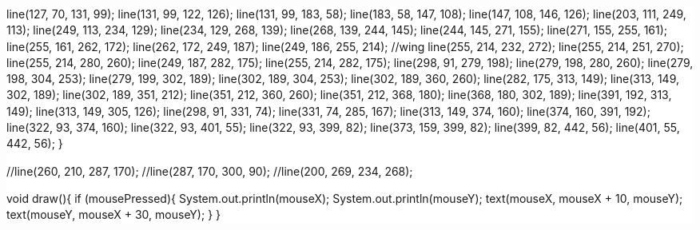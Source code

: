   line(127, 70, 131, 99);
  line(131, 99, 122, 126);
  line(131, 99, 183, 58);
  line(183, 58, 147, 108);
  line(147, 108, 146, 126);
  line(203, 111, 249, 113);
  line(249, 113, 234, 129);
  line(234, 129, 268, 139);
  line(268, 139, 244, 145);
  line(244, 145, 271, 155);
  line(271, 155, 255, 161);
  line(255, 161, 262, 172);
  line(262, 172, 249, 187);
  line(249, 186, 255, 214);
  //wing
  line(255, 214, 232, 272);
  line(255, 214, 251, 270);
  line(255, 214, 280, 260);
  line(249, 187, 282, 175);
  line(255, 214, 282, 175);
  line(298, 91, 279, 198);
  line(279, 198, 280, 260);
  line(279, 198, 304, 253);
  line(279, 199, 302, 189);
  line(302, 189, 304, 253);
  line(302, 189, 360, 260);
  line(282, 175, 313, 149);
  line(313, 149, 302, 189);
  line(302, 189, 351, 212);
  line(351, 212, 360, 260);
  line(351, 212, 368, 180);
  line(368, 180, 302, 189);
  line(391, 192, 313, 149);
  line(313, 149, 305, 126);
  line(298, 91, 331, 74);
  line(331, 74, 285, 167);
  line(313, 149, 374, 160);
  line(374, 160, 391, 192);
  line(322, 93, 374, 160);
  line(322, 93, 401, 55);
  line(322, 93, 399, 82);
  line(373, 159, 399, 82);
  line(399, 82, 442, 56);
  line(401, 55, 442, 56);
}


//line(260, 210, 287, 170);
//line(287, 170, 300, 90);
//line(200, 269, 234, 268);

void draw(){
 if (mousePressed){
 System.out.println(mouseX);
 System.out.println(mouseY);
 text(mouseX, mouseX + 10, mouseY);
 text(mouseY, mouseX + 30, mouseY);
 }
}
